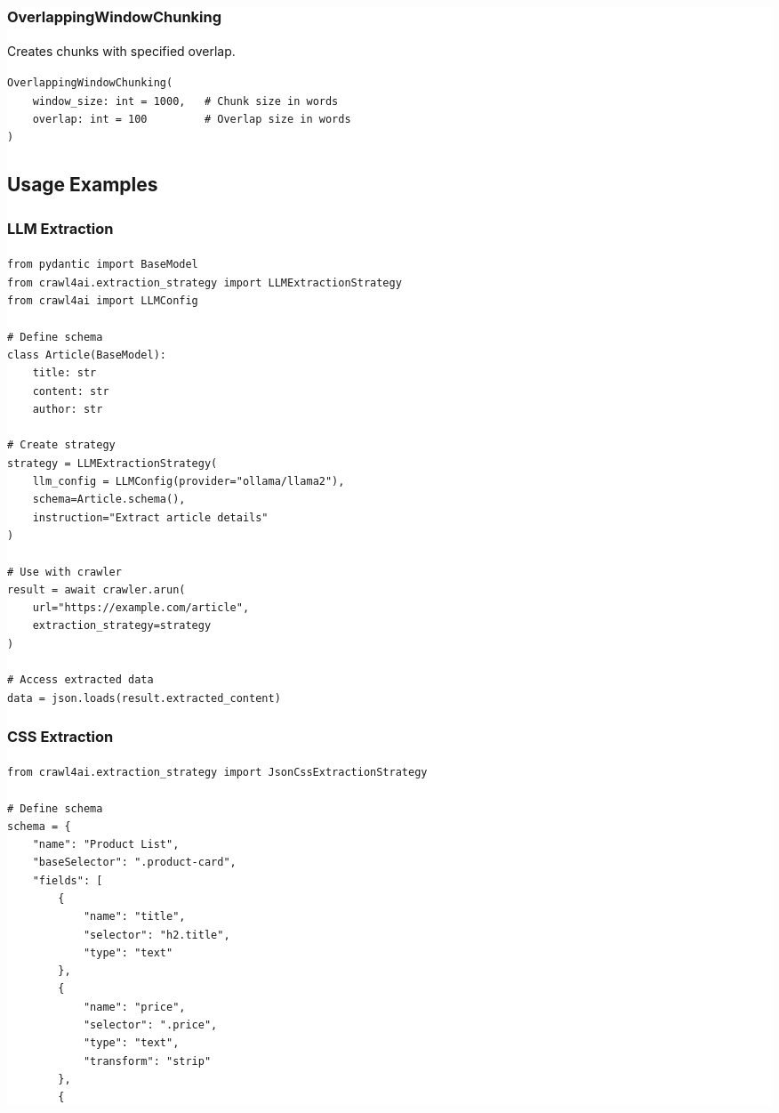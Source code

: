 ### OverlappingWindowChunking
Creates chunks with specified overlap.
```
OverlappingWindowChunking(
    window_size: int = 1000,   # Chunk size in words
    overlap: int = 100         # Overlap size in words
)

```

## Usage Examples
### LLM Extraction
```
from pydantic import BaseModel
from crawl4ai.extraction_strategy import LLMExtractionStrategy
from crawl4ai import LLMConfig

# Define schema
class Article(BaseModel):
    title: str
    content: str
    author: str

# Create strategy
strategy = LLMExtractionStrategy(
    llm_config = LLMConfig(provider="ollama/llama2"),
    schema=Article.schema(),
    instruction="Extract article details"
)

# Use with crawler
result = await crawler.arun(
    url="https://example.com/article",
    extraction_strategy=strategy
)

# Access extracted data
data = json.loads(result.extracted_content)

```

### CSS Extraction
```
from crawl4ai.extraction_strategy import JsonCssExtractionStrategy

# Define schema
schema = {
    "name": "Product List",
    "baseSelector": ".product-card",
    "fields": [
        {
            "name": "title",
            "selector": "h2.title",
            "type": "text"
        },
        {
            "name": "price",
            "selector": ".price",
            "type": "text",
            "transform": "strip"
        },
        {
```